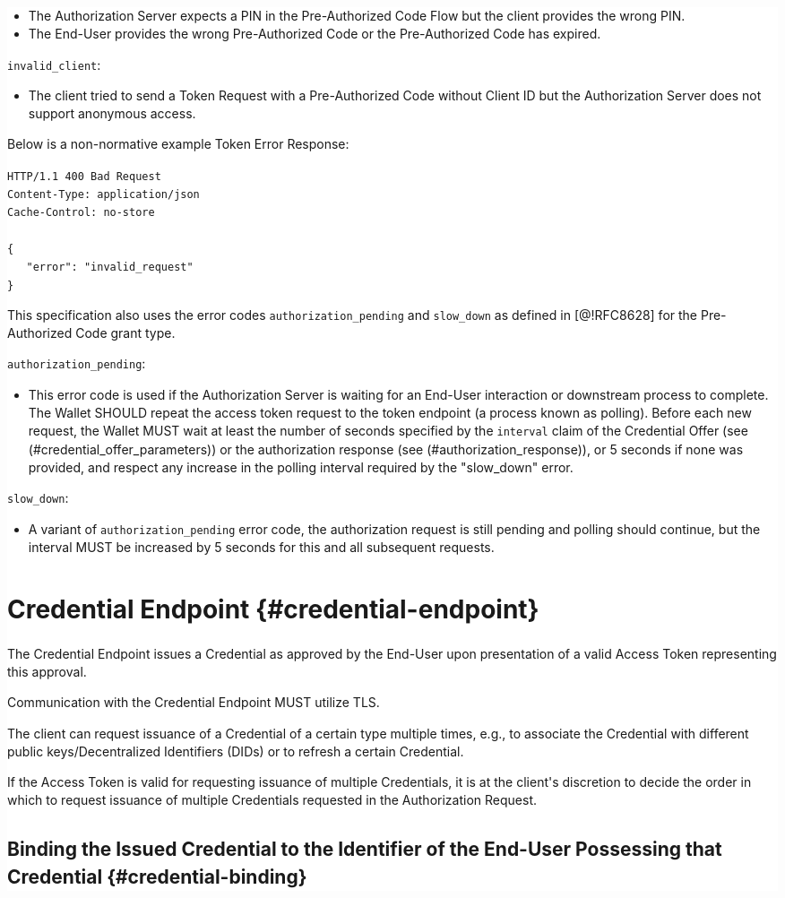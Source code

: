 - The Authorization Server expects a PIN in the Pre-Authorized Code Flow but the client provides the wrong PIN.
- The End-User provides the wrong Pre-Authorized Code or the Pre-Authorized Code has expired.

`invalid_client`:

- The client tried to send a Token Request with a Pre-Authorized Code without Client ID but the Authorization Server does not support anonymous access.

Below is a non-normative example Token Error Response:

```json=
HTTP/1.1 400 Bad Request
Content-Type: application/json
Cache-Control: no-store

{
   "error": "invalid_request"
}
```

This specification also uses the error codes `authorization_pending` and `slow_down` as defined in [@!RFC8628] for the Pre-Authorized Code grant type. 

 `authorization_pending`:

- This error code is used if the Authorization Server is waiting for an End-User interaction or downstream process to complete. The Wallet SHOULD repeat the access token request to the token endpoint (a process known as polling). Before each new request, the Wallet MUST wait at least the number of seconds specified by the `interval` claim of the Credential Offer (see (#credential_offer_parameters)) or the authorization response (see (#authorization_response)), or 5 seconds if none was provided, and respect any increase in the polling interval required by the "slow_down" error.

`slow_down`:

- A variant of `authorization_pending` error code, the authorization request is still pending and polling should continue, but the interval MUST be increased by 5 seconds for this and all subsequent requests.

# Credential Endpoint {#credential-endpoint}

The Credential Endpoint issues a Credential as approved by the End-User upon presentation of a valid Access Token representing this approval. 

Communication with the Credential Endpoint MUST utilize TLS. 

The client can request issuance of a Credential of a certain type multiple times, e.g., to associate the Credential with different public keys/Decentralized Identifiers (DIDs) or to refresh a certain Credential.

If the Access Token is valid for requesting issuance of multiple Credentials, it is at the client's discretion to decide the order in which to request issuance of multiple Credentials requested in the Authorization Request.

## Binding the Issued Credential to the Identifier of the End-User Possessing that Credential {#credential-binding}
